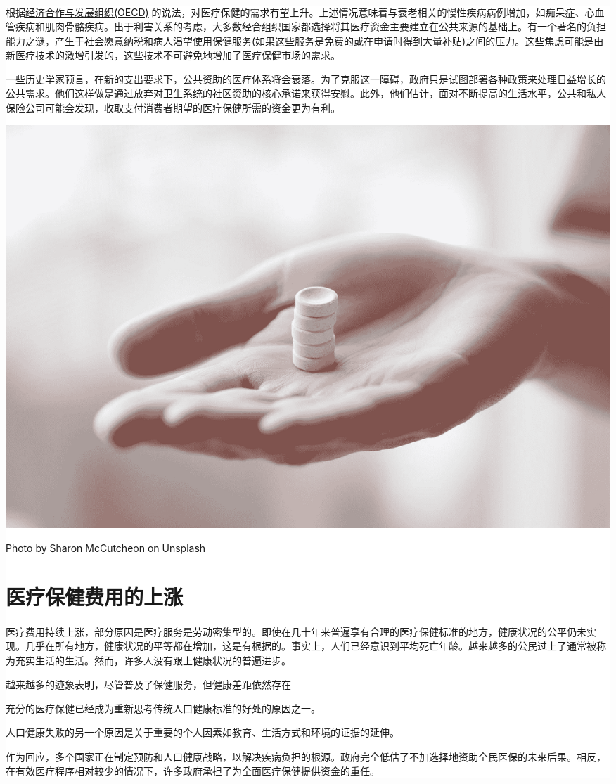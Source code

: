根据[经济合作与发展组织(OECD)](https://www.oecd.org/about/members-and-partners/) 的说法，对医疗保健的需求有望上升。上述情况意味着与衰老相关的慢性疾病病例增加，如痴呆症、心血管疾病和肌肉骨骼疾病。出于利害关系的考虑，大多数经合组织国家都选择将其医疗资金主要建立在公共来源的基础上。有一个著名的负担能力之谜，产生于社会愿意纳税和病人渴望使用保健服务(如果这些服务是免费的或在申请时得到大量补贴)之间的压力。这些焦虑可能是由新医疗技术的激增引发的，这些技术不可避免地增加了医疗保健市场的需求。

一些历史学家预言，在新的支出要求下，公共资助的医疗体系将会衰落。为了克服这一障碍，政府只是试图部署各种政策来处理日益增长的公共需求。他们这样做是通过放弃对卫生系统的社区资助的核心承诺来获得安慰。此外，他们估计，面对不断提高的生活水平，公共和私人保险公司可能会发现，收取支付消费者期望的医疗保健所需的资金更为有利。

![](img/05f901606aaf135df6aad5883fa0b8f6.png)

Photo by [Sharon McCutcheon](https://unsplash.com/@sharonmccutcheon?utm_source=medium&utm_medium=referral) on [Unsplash](https://unsplash.com?utm_source=medium&utm_medium=referral)

# 医疗保健费用的上涨

医疗费用持续上涨，部分原因是医疗服务是劳动密集型的。即使在几十年来普遍享有合理的医疗保健标准的地方，健康状况的公平仍未实现。几乎在所有地方，健康状况的平等都在增加，这是有根据的。事实上，人们已经意识到平均死亡年龄。越来越多的公民过上了通常被称为充实生活的生活。然而，许多人没有跟上健康状况的普遍进步。

越来越多的迹象表明，尽管普及了保健服务，但健康差距依然存在

充分的医疗保健已经成为重新思考传统人口健康标准的好处的原因之一。

人口健康失败的另一个原因是关于重要的个人因素如教育、生活方式和环境的证据的延伸。

作为回应，多个国家正在制定预防和人口健康战略，以解决疾病负担的根源。政府完全低估了不加选择地资助全民医保的未来后果。相反，在有效医疗程序相对较少的情况下，许多政府承担了为全面医疗保健提供资金的重任。
